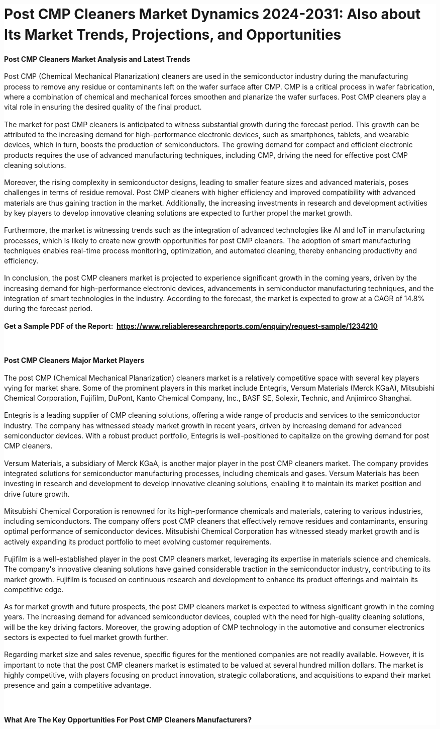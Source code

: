 <p><h1>Post CMP Cleaners Market Dynamics 2024-2031: Also about Its Market Trends, Projections, and Opportunities</h1></p><p><strong>Post CMP Cleaners Market Analysis and Latest Trends</strong></p>
<p><p>Post CMP (Chemical Mechanical Planarization) cleaners are used in the semiconductor industry during the manufacturing process to remove any residue or contaminants left on the wafer surface after CMP. CMP is a critical process in wafer fabrication, where a combination of chemical and mechanical forces smoothen and planarize the wafer surfaces. Post CMP cleaners play a vital role in ensuring the desired quality of the final product.</p><p>The market for post CMP cleaners is anticipated to witness substantial growth during the forecast period. This growth can be attributed to the increasing demand for high-performance electronic devices, such as smartphones, tablets, and wearable devices, which in turn, boosts the production of semiconductors. The growing demand for compact and efficient electronic products requires the use of advanced manufacturing techniques, including CMP, driving the need for effective post CMP cleaning solutions.</p><p>Moreover, the rising complexity in semiconductor designs, leading to smaller feature sizes and advanced materials, poses challenges in terms of residue removal. Post CMP cleaners with higher efficiency and improved compatibility with advanced materials are thus gaining traction in the market. Additionally, the increasing investments in research and development activities by key players to develop innovative cleaning solutions are expected to further propel the market growth.</p><p>Furthermore, the market is witnessing trends such as the integration of advanced technologies like AI and IoT in manufacturing processes, which is likely to create new growth opportunities for post CMP cleaners. The adoption of smart manufacturing techniques enables real-time process monitoring, optimization, and automated cleaning, thereby enhancing productivity and efficiency.</p><p>In conclusion, the post CMP cleaners market is projected to experience significant growth in the coming years, driven by the increasing demand for high-performance electronic devices, advancements in semiconductor manufacturing techniques, and the integration of smart technologies in the industry. According to the forecast, the market is expected to grow at a CAGR of 14.8% during the forecast period.</p></p>
<p><strong>Get a Sample PDF of the Report:&nbsp; <a href="https://www.reliableresearchreports.com/enquiry/request-sample/1234210">https://www.reliableresearchreports.com/enquiry/request-sample/1234210</a></strong></p>
<p>&nbsp;</p>
<p><strong>Post CMP Cleaners Major Market Players</strong></p>
<p><p>The post CMP (Chemical Mechanical Planarization) cleaners market is a relatively competitive space with several key players vying for market share. Some of the prominent players in this market include Entegris, Versum Materials (Merck KGaA), Mitsubishi Chemical Corporation, Fujifilm, DuPont, Kanto Chemical Company, Inc., BASF SE, Solexir, Technic, and Anjimirco Shanghai.</p><p>Entegris is a leading supplier of CMP cleaning solutions, offering a wide range of products and services to the semiconductor industry. The company has witnessed steady market growth in recent years, driven by increasing demand for advanced semiconductor devices. With a robust product portfolio, Entegris is well-positioned to capitalize on the growing demand for post CMP cleaners.</p><p>Versum Materials, a subsidiary of Merck KGaA, is another major player in the post CMP cleaners market. The company provides integrated solutions for semiconductor manufacturing processes, including chemicals and gases. Versum Materials has been investing in research and development to develop innovative cleaning solutions, enabling it to maintain its market position and drive future growth.</p><p>Mitsubishi Chemical Corporation is renowned for its high-performance chemicals and materials, catering to various industries, including semiconductors. The company offers post CMP cleaners that effectively remove residues and contaminants, ensuring optimal performance of semiconductor devices. Mitsubishi Chemical Corporation has witnessed steady market growth and is actively expanding its product portfolio to meet evolving customer requirements.</p><p>Fujifilm is a well-established player in the post CMP cleaners market, leveraging its expertise in materials science and chemicals. The company's innovative cleaning solutions have gained considerable traction in the semiconductor industry, contributing to its market growth. Fujifilm is focused on continuous research and development to enhance its product offerings and maintain its competitive edge.</p><p>As for market growth and future prospects, the post CMP cleaners market is expected to witness significant growth in the coming years. The increasing demand for advanced semiconductor devices, coupled with the need for high-quality cleaning solutions, will be the key driving factors. Moreover, the growing adoption of CMP technology in the automotive and consumer electronics sectors is expected to fuel market growth further.</p><p>Regarding market size and sales revenue, specific figures for the mentioned companies are not readily available. However, it is important to note that the post CMP cleaners market is estimated to be valued at several hundred million dollars. The market is highly competitive, with players focusing on product innovation, strategic collaborations, and acquisitions to expand their market presence and gain a competitive advantage.</p></p>
<p>&nbsp;</p>
<p><strong>What Are The Key Opportunities For Post CMP Cleaners Manufacturers?</strong></p>